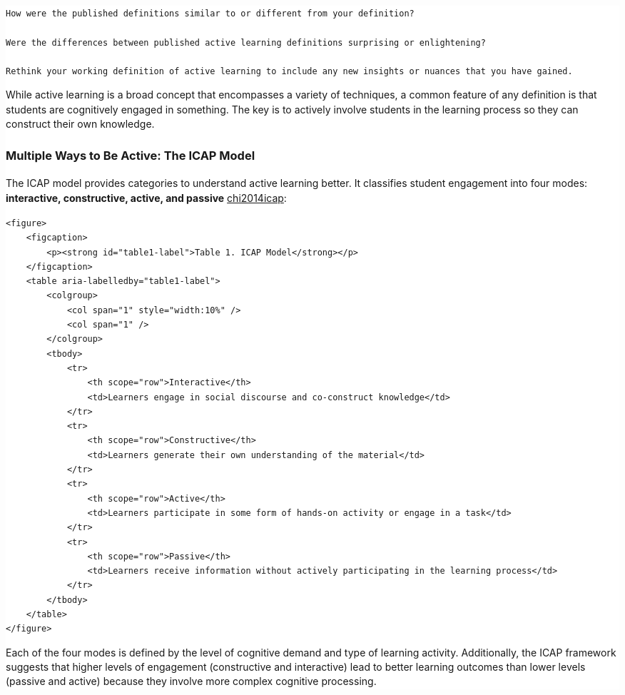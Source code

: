     How were the published definitions similar to or different from your definition?

    Were the differences between published active learning definitions surprising or enlightening?

    Rethink your working definition of active learning to include any new insights or nuances that you have gained.

While active learning is a broad concept that encompasses a variety of techniques, a common feature of any definition is that students are cognitively engaged in something. The key is to actively involve students in the learning process so they can construct their own knowledge.

### Multiple Ways to Be Active: The ICAP Model

The ICAP model provides categories to understand active learning better. It classifies student engagement into four modes: **interactive, constructive, active, and passive** [chi2014icap](@cite):

```@raw html
<figure>
    <figcaption>
        <p><strong id="table1-label">Table 1. ICAP Model</strong></p>
    </figcaption>
    <table aria-labelledby="table1-label">
        <colgroup>
            <col span="1" style="width:10%" />
            <col span="1" />
        </colgroup>
        <tbody>
            <tr>
                <th scope="row">Interactive</th>
                <td>Learners engage in social discourse and co-construct knowledge</td>
            </tr>
            <tr>
                <th scope="row">Constructive</th>
                <td>Learners generate their own understanding of the material</td>
            </tr>
            <tr>
                <th scope="row">Active</th>
                <td>Learners participate in some form of hands-on activity or engage in a task</td>
            </tr>
            <tr>
                <th scope="row">Passive</th>
                <td>Learners receive information without actively participating in the learning process</td>
            </tr>
        </tbody>
    </table>
</figure>
```

Each of the four modes is defined by the level of cognitive demand and type of learning activity. Additionally, the ICAP framework suggests that higher levels of engagement (constructive and interactive) lead to better learning outcomes than lower levels (passive and active) because they involve more complex cognitive processing.
